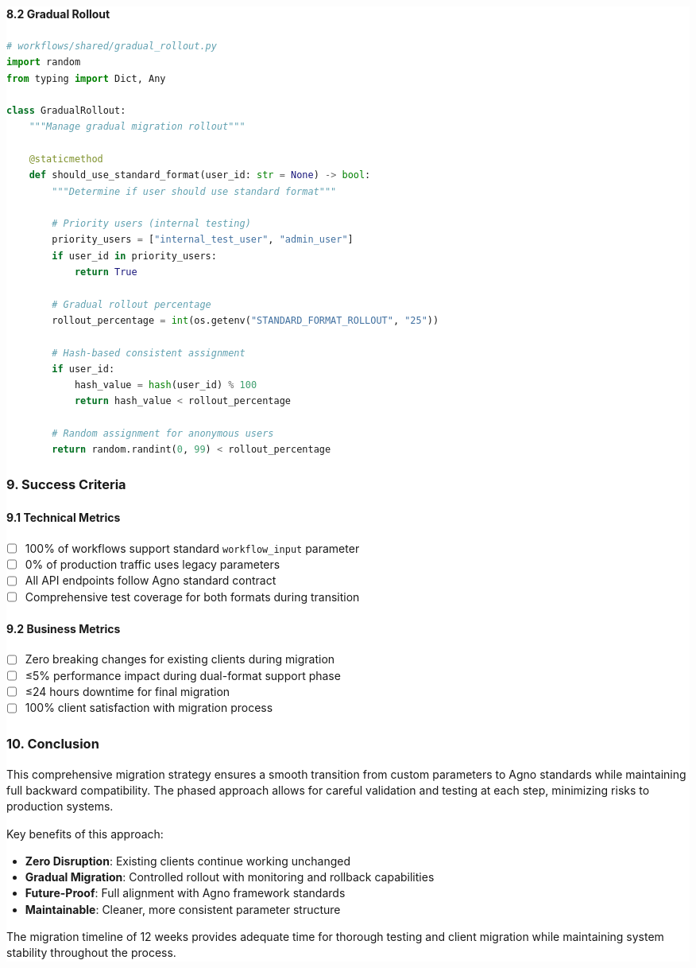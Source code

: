 #### 8.2 Gradual Rollout

```python
# workflows/shared/gradual_rollout.py
import random
from typing import Dict, Any

class GradualRollout:
    """Manage gradual migration rollout"""
    
    @staticmethod
    def should_use_standard_format(user_id: str = None) -> bool:
        """Determine if user should use standard format"""
        
        # Priority users (internal testing)
        priority_users = ["internal_test_user", "admin_user"]
        if user_id in priority_users:
            return True
        
        # Gradual rollout percentage
        rollout_percentage = int(os.getenv("STANDARD_FORMAT_ROLLOUT", "25"))
        
        # Hash-based consistent assignment
        if user_id:
            hash_value = hash(user_id) % 100
            return hash_value < rollout_percentage
        
        # Random assignment for anonymous users
        return random.randint(0, 99) < rollout_percentage
```

### 9. Success Criteria

#### 9.1 Technical Metrics
- [ ] 100% of workflows support standard `workflow_input` parameter
- [ ] 0% of production traffic uses legacy parameters
- [ ] All API endpoints follow Agno standard contract
- [ ] Comprehensive test coverage for both formats during transition

#### 9.2 Business Metrics
- [ ] Zero breaking changes for existing clients during migration
- [ ] ≤5% performance impact during dual-format support phase
- [ ] ≤24 hours downtime for final migration
- [ ] 100% client satisfaction with migration process

### 10. Conclusion

This comprehensive migration strategy ensures a smooth transition from custom parameters to Agno standards while maintaining full backward compatibility. The phased approach allows for careful validation and testing at each step, minimizing risks to production systems.

Key benefits of this approach:
- **Zero Disruption**: Existing clients continue working unchanged
- **Gradual Migration**: Controlled rollout with monitoring and rollback capabilities
- **Future-Proof**: Full alignment with Agno framework standards
- **Maintainable**: Cleaner, more consistent parameter structure

The migration timeline of 12 weeks provides adequate time for thorough testing and client migration while maintaining system stability throughout the process.